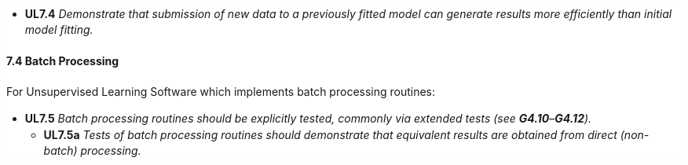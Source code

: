 -   **UL7.4** *Demonstrate that submission of new data to a previously
    fitted model can generate results more efficiently than initial
    model fitting.*

#### 7.4 Batch Processing

For Unsupervised Learning Software which implements batch processing
routines:

-   **UL7.5** *Batch processing routines should be explicitly tested,
    commonly via extended tests (see **G4.10**–**G4.12**).*
    -   **UL7.5a** *Tests of batch processing routines should
        demonstrate that equivalent results are obtained from direct
        (non-batch) processing.*
